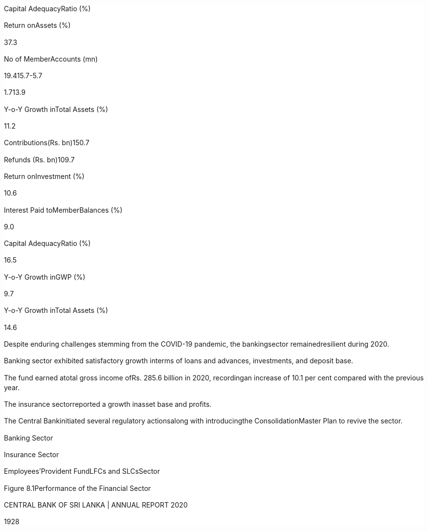 Capital AdequacyRatio (%)

Return onAssets (%)

37.3

No of MemberAccounts (mn)

19.415.7-5.7

1.713.9

Y-o-Y Growth inTotal Assets (%)

11.2

Contributions(Rs. bn)150.7

Refunds (Rs. bn)109.7

Return onInvestment (%)

10.6

Interest Paid toMemberBalances (%)

9.0

Capital AdequacyRatio (%)

16.5

Y-o-Y Growth inGWP (%)

9.7

Y-o-Y Growth inTotal Assets (%)

14.6

Despite enduring challenges stemming from the COVID-19 pandemic, the bankingsector remainedresilient during 2020.

Banking sector exhibited satisfactory growth interms of loans and advances, investments, and deposit base.

The fund earned atotal gross income ofRs. 285.6 billion in 2020, recordingan increase of 10.1 per cent compared with the previous year.

The insurance sectorreported a growth inasset base and profits.

The Central Bankinitiated several regulatory actionsalong with introducingthe ConsolidationMaster Plan to revive the sector.

Banking Sector

Insurance Sector

Employees’Provident FundLFCs and SLCsSector

Figure 8.1Performance of the Financial Sector

CENTRAL BANK OF SRI LANKA | ANNUAL REPORT 2020

1928
